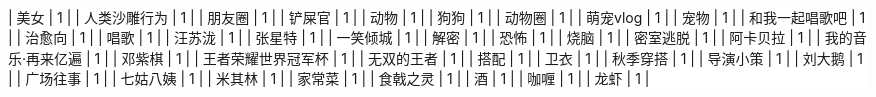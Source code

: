 | 美女 | 1 |
| 人类沙雕行为 | 1 |
| 朋友圈 | 1 |
| 铲屎官 | 1 |
| 动物 | 1 |
| 狗狗 | 1 |
| 动物圈 | 1 |
| 萌宠vlog | 1 |
| 宠物 | 1 |
| 和我一起唱歌吧 | 1 |
| 治愈向 | 1 |
| 唱歌 | 1 |
| 汪苏泷 | 1 |
| 张星特 | 1 |
| 一笑倾城 | 1 |
| 解密 | 1 |
| 恐怖 | 1 |
| 烧脑 | 1 |
| 密室逃脱 | 1 |
| 阿卡贝拉 | 1 |
| 我的音乐·再来亿遍 | 1 |
| 邓紫棋 | 1 |
| 王者荣耀世界冠军杯 | 1 |
| 无双的王者 | 1 |
| 搭配 | 1 |
| 卫衣 | 1 |
| 秋季穿搭 | 1 |
| 导演小策 | 1 |
| 刘大鹅 | 1 |
| 广场往事 | 1 |
| 七姑八姨 | 1 |
| 米其林 | 1 |
| 家常菜 | 1 |
| 食戟之灵 | 1 |
| 酒 | 1 |
| 咖喱 | 1 |
| 龙虾 | 1 |